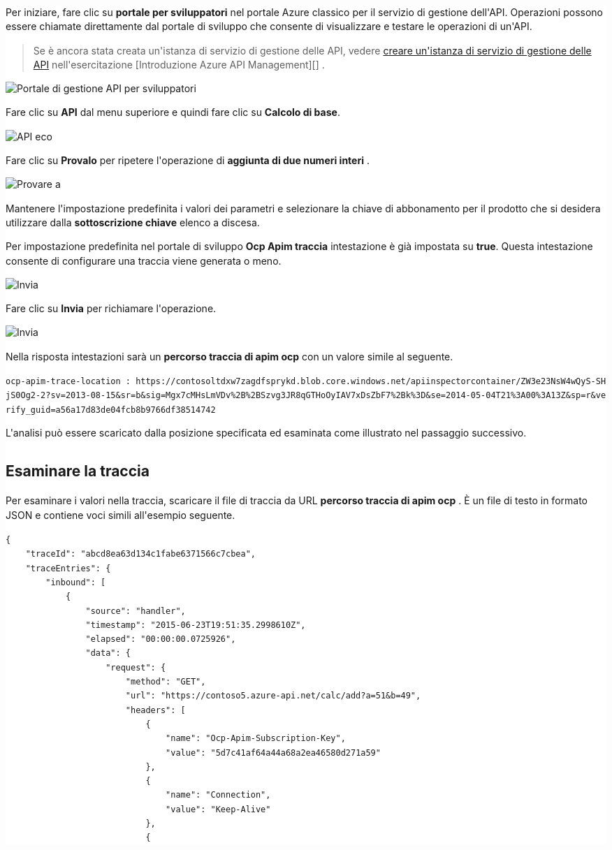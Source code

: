 

Per iniziare, fare clic su **portale per sviluppatori** nel portale Azure classico per il servizio di gestione dell'API. Operazioni possono essere chiamate direttamente dal portale di sviluppo che consente di visualizzare e testare le operazioni di un'API.

>Se è ancora stata creata un'istanza di servizio di gestione delle API, vedere [creare un'istanza di servizio di gestione delle API][] nell'esercitazione [Introduzione Azure API Management][] .

![Portale di gestione API per sviluppatori][api-management-developer-portal-menu]

Fare clic su **API** dal menu superiore e quindi fare clic su **Calcolo di base**.

![API eco][api-management-api]

Fare clic su **Provalo** per ripetere l'operazione di **aggiunta di due numeri interi** .

![Provare a][api-management-open-console]

Mantenere l'impostazione predefinita i valori dei parametri e selezionare la chiave di abbonamento per il prodotto che si desidera utilizzare dalla **sottoscrizione chiave** elenco a discesa.

Per impostazione predefinita nel portale di sviluppo **Ocp Apim traccia** intestazione è già impostata su **true**. Questa intestazione consente di configurare una traccia viene generata o meno.

![Invia][api-management-http-get]

Fare clic su **Invia** per richiamare l'operazione.

![Invia][api-management-send-results]

Nella risposta intestazioni sarà un **percorso traccia di apim ocp** con un valore simile al seguente.

    ocp-apim-trace-location : https://contosoltdxw7zagdfsprykd.blob.core.windows.net/apiinspectorcontainer/ZW3e23NsW4wQyS-SHjS0Og2-2?sv=2013-08-15&sr=b&sig=Mgx7cMHsLmVDv%2B%2BSzvg3JR8qGTHoOyIAV7xDsZbF7%2Bk%3D&se=2014-05-04T21%3A00%3A13Z&sp=r&verify_guid=a56a17d83de04fcb8b9766df38514742

L'analisi può essere scaricato dalla posizione specificata ed esaminata come illustrato nel passaggio successivo.

## <a name="inspect-trace"> </a>Esaminare la traccia

Per esaminare i valori nella traccia, scaricare il file di traccia da URL **percorso traccia di apim ocp** . È un file di testo in formato JSON e contiene voci simili all'esempio seguente.

    {
        "traceId": "abcd8ea63d134c1fabe6371566c7cbea",
        "traceEntries": {
            "inbound": [
                {
                    "source": "handler",
                    "timestamp": "2015-06-23T19:51:35.2998610Z",
                    "elapsed": "00:00:00.0725926",
                    "data": {
                        "request": {
                            "method": "GET",
                            "url": "https://contoso5.azure-api.net/calc/add?a=51&b=49",
                            "headers": [
                                {
                                    "name": "Ocp-Apim-Subscription-Key",
                                    "value": "5d7c41af64a44a68a2ea46580d271a59"
                                },
                                {
                                    "name": "Connection",
                                    "value": "Keep-Alive"
                                },
                                {

[Use API Inspector to trace a call]: #trace-call
[Inspect the trace]: #inspect-trace
[Next steps]: #next-steps
[Configure API settings]: api-management-howto-create-apis.md#configure-api-settings
[Responses]: api-management-howto-add-operations.md#responses
[How create and publish a product]: api-management-howto-add-products.md
[Guida introduttiva di Azure API Management]: api-management-get-started.md
[Creare un'istanza di servizio di gestione delle API]: api-management-get-started.md#create-service-instance
[Azure Classic Portal]: https://manage.windowsazure.com/
[api-management-developer-portal-menu]: ./media/api-management-howto-api-inspector/api-management-developer-portal-menu.png
[api-management-api]: ./media/api-management-howto-api-inspector/api-management-api.png
[api-management-echo-api-get]: ./media/api-management-howto-api-inspector/api-management-echo-api-get.png
[api-management-developer-key]: ./media/api-management-howto-api-inspector/api-management-developer-key.png
[api-management-open-console]: ./media/api-management-howto-api-inspector/api-management-open-console.png
[api-management-http-get]: ./media/api-management-howto-api-inspector/api-management-http-get.png
[api-management-send-results]: ./media/api-management-howto-api-inspector/api-management-send-results.png